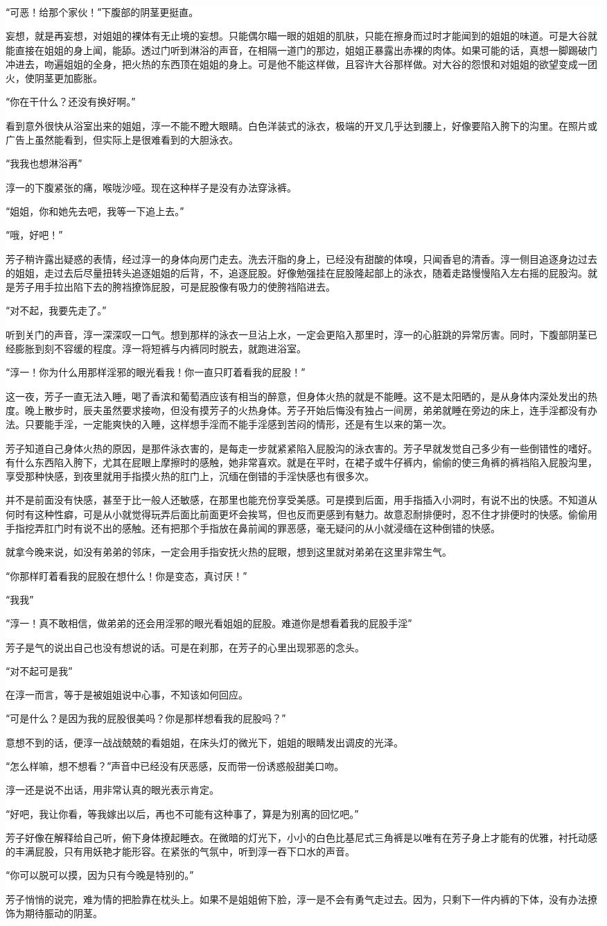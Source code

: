 “可恶！给那个家伙！”下腹部的阴茎更挺直。

妄想，就是再妄想，对姐姐的裸体有无止境的妄想。只能偶尔瞄一眼的姐姐的肌肤，只能在擦身而过时才能闻到的姐姐的味道。可是大谷就能直接在姐姐的身上闻，能舔。透过门听到淋浴的声音，在相隔一道门的那边，姐姐正暴露出赤裸的肉体。如果可能的话，真想一脚踢破门冲进去，吻遍姐姐的全身，把火热的东西顶在姐姐的身上。可是他不能这样做，且容许大谷那样做。对大谷的怨恨和对姐姐的欲望变成一团火，使阴茎更加膨胀。

“你在干什么？还没有换好啊。”

看到意外很快从浴室出来的姐姐，淳一不能不瞪大眼睛。白色洋装式的泳衣，极端的开叉几乎达到腰上，好像要陷入胯下的沟里。在照片或广告上虽然能看到，但实际上是很难看到的大胆泳衣。

“我我也想淋浴再”

淳一的下腹紧张的痛，喉咙沙哑。现在这种样子是没有办法穿泳裤。

“姐姐，你和她先去吧，我等一下追上去。”

“哦，好吧！”

芳子稍许露出疑惑的表情，经过淳一的身体向房门走去。洗去汗脂的身上，已经没有甜酸的体嗅，只闻香皂的清香。淳一侧目追逐身边过去的姐姐，走过去后尽量扭转头追逐姐姐的后背，不，追逐屁股。好像勉强挂在屁股隆起部上的泳衣，随着走路慢慢陷入左右摇的屁股沟。就是芳子用手拉出陷下去的胯裆撩饰屁股，可是屁股像有吸力的使胯裆陷进去。

“对不起，我要先走了。”

听到关门的声音，淳一深深叹一口气。想到那样的泳衣一旦沾上水，一定会更陷入那里时，淳一的心脏跳的异常厉害。同时，下腹部阴茎已经膨胀到刻不容缓的程度。淳一将短裤与内裤同时脱去，就跑进浴室。

“淳一！你为什么用那样淫邪的眼光看我！你一直只盯着看我的屁股！”

这一夜，芳子一直无法入睡，喝了香滨和葡萄酒应该有相当的醉意，但身体火热的就是不能睡。这不是太阳晒的，是从身体内深处发出的热度。晚上散步时，辰夫虽然要求接吻，但没有摸芳子的火热身体。芳子开始后悔没有独占一间房，弟弟就睡在旁边的床上，连手淫都没有办法。只要能手淫，一定能爽快的入睡，这样想手淫而不能手淫感到苦闷的情形，还是有生以来的第一次。

芳子知道自己身体火热的原因，是那件泳衣害的，是每走一步就紧紧陷入屁股沟的泳衣害的。芳子早就发觉自己多少有一些倒错性的嗜好。有什么东西陷入胯下，尤其在屁眼上摩擦时的感触，她非常喜欢。就是在平时，在裙子或牛仔裤内，偷偷的使三角裤的裤裆陷入屁股沟里，享受那种快感，到夜里就用手指摸火热的肛门上，沉缅在倒错的手淫快感也有很多次。

并不是前面没有快感，甚至于比一般人还敏感，在那里也能充份享受美感。可是摸到后面，用手指插入小洞时，有说不出的快感。不知道从何时有这种性癖，可是从小就觉得玩弄后面比前面更坏会挨骂，但也反而更感到有魅力。故意忍耐排便时，忍不住才排便时的快感。偷偷用手指挖弄肛门时有说不出的感触。还有把那个手指放在鼻前闻的罪恶感，毫无疑问的从小就浸缅在这种倒错的快感。

就拿今晚来说，如没有弟弟的邻床，一定会用手指安抚火热的屁眼，想到这里就对弟弟在这里非常生气。

“你那样盯着看我的屁股在想什么！你是变态，真讨厌！”

“我我”

“淳一！真不敢相信，做弟弟的还会用淫邪的眼光看姐姐的屁股。难道你是想看着我的屁股手淫”

芳子是气的说出自己也没有想说的话。可是在刹那，在芳子的心里出现邪恶的念头。

“对不起可是我”

在淳一而言，等于是被姐姐说中心事，不知该如何回应。

“可是什么？是因为我的屁股很美吗？你是那样想看我的屁股吗？”

意想不到的话，便淳一战战兢兢的看姐姐，在床头灯的微光下，姐姐的眼睛发出调皮的光泽。

“怎么样嘛，想不想看？”声音中已经没有厌恶感，反而带一份诱惑般甜美口吻。

淳一还是说不出话，用非常认真的眼光表示肯定。

“好吧，我让你看，等我嫁出以后，再也不可能有这种事了，算是为别离的回忆吧。”

芳子好像在解释给自己听，俯下身体撩起睡衣。在微暗的灯光下，小小的白色比基尼式三角裤是以唯有在芳子身上才能有的优雅，衬托动感的丰满屁股，只有用妖艳才能形容。在紧张的气氛中，听到淳一吞下口水的声音。

“你可以脱可以摸，因为只有今晚是特别的。”

芳子悄悄的说完，难为情的把脸靠在枕头上。如果不是姐姐俯下脸，淳一是不会有勇气走过去。因为，只剩下一件内裤的下体，没有办法撩饰为期待脤动的阴茎。
